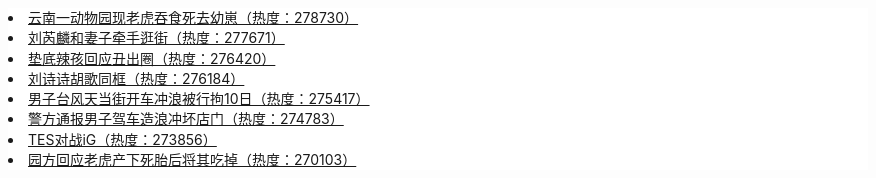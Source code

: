 <li>
<a href="https://s.weibo.com/weibo?q=%23%E4%BA%91%E5%8D%97%E4%B8%80%E5%8A%A8%E7%89%A9%E5%9B%AD%E7%8E%B0%E8%80%81%E8%99%8E%E5%90%9E%E9%A3%9F%E6%AD%BB%E5%8E%BB%E5%B9%BC%E5%B4%BD%23" target="weibo">
云南一动物园现老虎吞食死去幼崽（热度：278730）
</a>
</li>

<li>
<a href="https://s.weibo.com/weibo?q=%23%E5%88%98%E8%8A%AE%E9%BA%9F%E5%92%8C%E5%A6%BB%E5%AD%90%E7%89%B5%E6%89%8B%E9%80%9B%E8%A1%97%23" target="weibo">
刘芮麟和妻子牵手逛街（热度：277671）
</a>
</li>

<li>
<a href="https://s.weibo.com/weibo?q=%23%E5%9E%AB%E5%BA%95%E8%BE%A3%E5%AD%A9%E5%9B%9E%E5%BA%94%E4%B8%91%E5%87%BA%E5%9C%88%23" target="weibo">
垫底辣孩回应丑出圈（热度：276420）
</a>
</li>

<li>
<a href="https://s.weibo.com/weibo?q=%23%E5%88%98%E8%AF%97%E8%AF%97%E8%83%A1%E6%AD%8C%E5%90%8C%E6%A1%86%23" target="weibo">
刘诗诗胡歌同框（热度：276184）
</a>
</li>

<li>
<a href="https://s.weibo.com/weibo?q=%23%E7%94%B7%E5%AD%90%E5%8F%B0%E9%A3%8E%E5%A4%A9%E5%BD%93%E8%A1%97%E5%BC%80%E8%BD%A6%E5%86%B2%E6%B5%AA%E8%A2%AB%E8%A1%8C%E6%8B%9810%E6%97%A5%23" target="weibo">
男子台风天当街开车冲浪被行拘10日（热度：275417）
</a>
</li>

<li>
<a href="https://s.weibo.com/weibo?q=%23%E8%AD%A6%E6%96%B9%E9%80%9A%E6%8A%A5%E7%94%B7%E5%AD%90%E9%A9%BE%E8%BD%A6%E9%80%A0%E6%B5%AA%E5%86%B2%E5%9D%8F%E5%BA%97%E9%97%A8%23" target="weibo">
警方通报男子驾车造浪冲坏店门（热度：274783）
</a>
</li>

<li>
<a href="https://s.weibo.com/weibo?q=%23TES%E5%AF%B9%E6%88%98iG%23" target="weibo">
TES对战iG（热度：273856）
</a>
</li>

<li>
<a href="https://s.weibo.com/weibo?q=%23%E5%9B%AD%E6%96%B9%E5%9B%9E%E5%BA%94%E8%80%81%E8%99%8E%E4%BA%A7%E4%B8%8B%E6%AD%BB%E8%83%8E%E5%90%8E%E5%B0%86%E5%85%B6%E5%90%83%E6%8E%89%23" target="weibo">
园方回应老虎产下死胎后将其吃掉（热度：270103）
</a>
</li>
